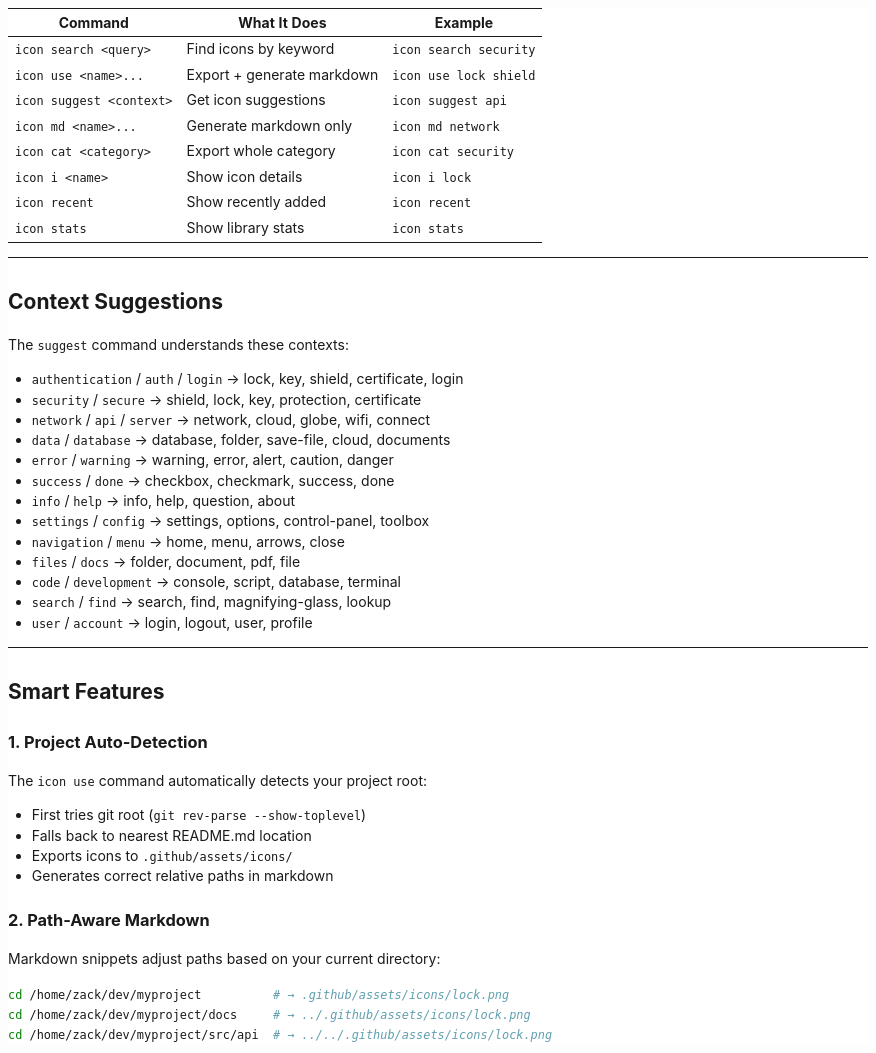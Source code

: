 | Command | What It Does | Example |
|---------|--------------|---------|
| `icon search <query>` | Find icons by keyword | `icon search security` |
| `icon use <name>...` | Export + generate markdown | `icon use lock shield` |
| `icon suggest <context>` | Get icon suggestions | `icon suggest api` |
| `icon md <name>...` | Generate markdown only | `icon md network` |
| `icon cat <category>` | Export whole category | `icon cat security` |
| `icon i <name>` | Show icon details | `icon i lock` |
| `icon recent` | Show recently added | `icon recent` |
| `icon stats` | Show library stats | `icon stats` |

---

## Context Suggestions

The `suggest` command understands these contexts:

- `authentication` / `auth` / `login` → lock, key, shield, certificate, login
- `security` / `secure` → shield, lock, key, protection, certificate
- `network` / `api` / `server` → network, cloud, globe, wifi, connect
- `data` / `database` → database, folder, save-file, cloud, documents
- `error` / `warning` → warning, error, alert, caution, danger
- `success` / `done` → checkbox, checkmark, success, done
- `info` / `help` → info, help, question, about
- `settings` / `config` → settings, options, control-panel, toolbox
- `navigation` / `menu` → home, menu, arrows, close
- `files` / `docs` → folder, document, pdf, file
- `code` / `development` → console, script, database, terminal
- `search` / `find` → search, find, magnifying-glass, lookup
- `user` / `account` → login, logout, user, profile

---

## Smart Features

### 1. Project Auto-Detection

The `icon use` command automatically detects your project root:
- First tries git root (`git rev-parse --show-toplevel`)
- Falls back to nearest README.md location
- Exports icons to `.github/assets/icons/`
- Generates correct relative paths in markdown

### 2. Path-Aware Markdown

Markdown snippets adjust paths based on your current directory:
```bash
cd /home/zack/dev/myproject          # → .github/assets/icons/lock.png
cd /home/zack/dev/myproject/docs     # → ../.github/assets/icons/lock.png
cd /home/zack/dev/myproject/src/api  # → ../../.github/assets/icons/lock.png
```

